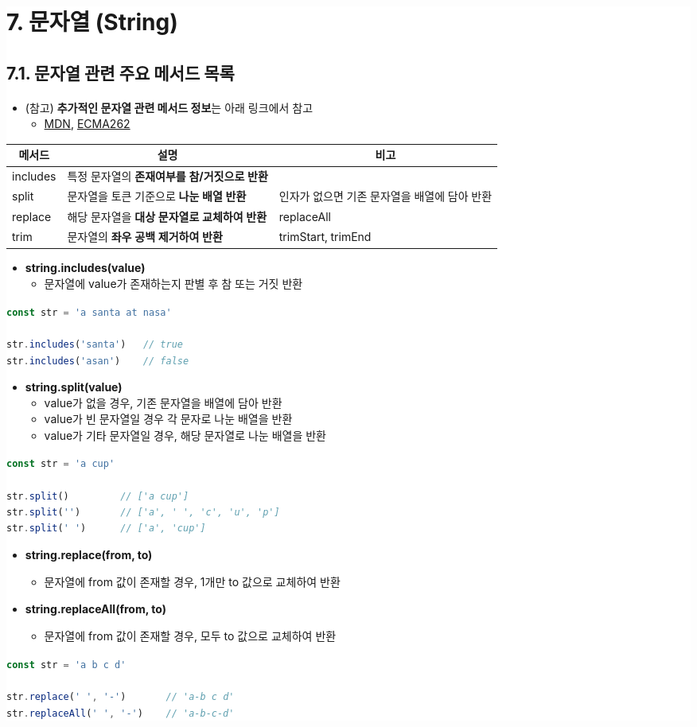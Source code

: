 



# 7. 문자열 (String)

## 7.1. 문자열 관련 주요 메서드 목록

- (참고) **추가적인 문자열 관련 메서드 정보**는 아래 링크에서 참고
  - [MDN](https://developer.mozilla.org/ko/docs/Web/JavaScript), [ECMA262](https://www.ecma-international.org/publications-and-standards/standards/ecma-262/)

| 메서드   | 설명                                          | 비고                                         |
| -------- | --------------------------------------------- | -------------------------------------------- |
| includes | 특정 문자열의 **존재여부를 참/거짓으로 반환** |                                              |
| split    | 문자열을 토큰 기준으로 **나눈 배열 반환**     | 인자가 없으면 기존 문자열을 배열에 담아 반환 |
| replace  | 해당 문자열을 **대상 문자열로 교체하여 반환** | replaceAll                                   |
| trim     | 문자열의 **좌우 공백 제거하여 반환**          | trimStart, trimEnd                           |

- **string.includes(value)**
  - 문자열에 value가 존재하는지 판별 후 참 또는 거짓 반환

```javascript
const str = 'a santa at nasa'

str.includes('santa')	// true
str.includes('asan')	// false
```

- **string.split(value)**
  - value가 없을 경우, 기존 문자열을 배열에 담아 반환
  - value가 빈 문자열일 경우 각 문자로 나눈 배열을 반환
  - value가 기타 문자열일 경우, 해당 문자열로 나눈 배열을 반환

```javascript
const str = 'a cup'

str.split()			// ['a cup']
str.split('')		// ['a', ' ', 'c', 'u', 'p']
str.split(' ')		// ['a', 'cup']
```

- **string.replace(from, to)**
  - 문자열에 from 값이 존재할 경우, 1개만 to 값으로 교체하여 반환

- **string.replaceAll(from, to)**
  - 문자열에 from 값이 존재할 경우, 모두 to 값으로 교체하여 반환

```javascript
const str = 'a b c d'

str.replace(' ', '-')		// 'a-b c d'
str.replaceAll(' ', '-')	// 'a-b-c-d'
```
